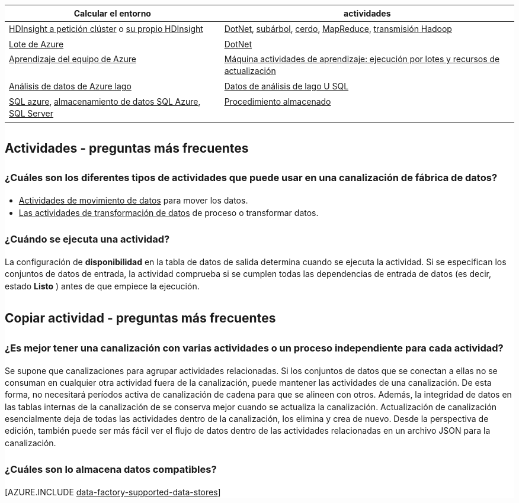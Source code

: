 | Calcular el entorno | actividades |
| ------------------- | -------- | 
| [HDInsight a petición clúster](data-factory-compute-linked-services.md#azure-hdinsight-on-demand-linked-service) o [su propio HDInsight](data-factory-compute-linked-services.md#azure-hdinsight-linked-service) | [DotNet](data-factory-use-custom-activities.md), [subárbol](data-factory-hive-activity.md), [cerdo](data-factory-pig-activity.md), [MapReduce](data-factory-map-reduce.md), [transmisión Hadoop](data-factory-hadoop-streaming-activity.md) | 
| [Lote de Azure](data-factory-compute-linked-services.md#azure-batch-linked-service) | [DotNet](data-factory-use-custom-activities.md) |  
| [Aprendizaje del equipo de Azure](data-factory-compute-linked-services.md#azure-machine-learning-linked-service) | [Máquina actividades de aprendizaje: ejecución por lotes y recursos de actualización](data-factory-azure-ml-batch-execution-activity.md) |
| [Análisis de datos de Azure lago](data-factory-compute-linked-services.md#azure-data-lake-analytics-linked-service) | [Datos de análisis de lago U SQL](data-factory-usql-activity.md)
| [SQL azure](data-factory-compute-linked-services.md#azure-sql-linked-service), [almacenamiento de datos SQL Azure](data-factory-compute-linked-services.md#azure-sql-data-warehouse-linked-service), [SQL Server](data-factory-compute-linked-services.md#sql-server-linked-service) | [Procedimiento almacenado](data-factory-stored-proc-activity.md)

## <a name="activities---faq"></a>Actividades - preguntas más frecuentes
### <a name="what-are-the-different-types-of-activities-you-can-use-in-a-data-factory-pipeline"></a>¿Cuáles son los diferentes tipos de actividades que puede usar en una canalización de fábrica de datos? 

- [Actividades de movimiento de datos](data-factory-data-movement-activities.md) para mover los datos.
- [Las actividades de transformación de datos](data-factory-data-transformation-activities.md) de proceso o transformar datos. 

### <a name="when-does-an-activity-run"></a>¿Cuándo se ejecuta una actividad?
La configuración de **disponibilidad** en la tabla de datos de salida determina cuando se ejecuta la actividad. Si se especifican los conjuntos de datos de entrada, la actividad comprueba si se cumplen todas las dependencias de entrada de datos (es decir, estado **Listo** ) antes de que empiece la ejecución. 

## <a name="copy-activity---faq"></a>Copiar actividad - preguntas más frecuentes
### <a name="is-it-better-to-have-a-pipeline-with-multiple-activities-or-a-separate-pipeline-for-each-activity"></a>¿Es mejor tener una canalización con varias actividades o un proceso independiente para cada actividad? 
Se supone que canalizaciones para agrupar actividades relacionadas. Si los conjuntos de datos que se conectan a ellas no se consuman en cualquier otra actividad fuera de la canalización, puede mantener las actividades de una canalización. De esta forma, no necesitará períodos activa de canalización de cadena para que se alineen con otros. Además, la integridad de datos en las tablas internas de la canalización de se conserva mejor cuando se actualiza la canalización. Actualización de canalización esencialmente deja de todas las actividades dentro de la canalización, los elimina y crea de nuevo. Desde la perspectiva de edición, también puede ser más fácil ver el flujo de datos dentro de las actividades relacionadas en un archivo JSON para la canalización.

### <a name="what-are-the-supported-data-stores"></a>¿Cuáles son lo almacena datos compatibles?
[AZURE.INCLUDE [data-factory-supported-data-stores](../../includes/data-factory-supported-data-stores.md)]
